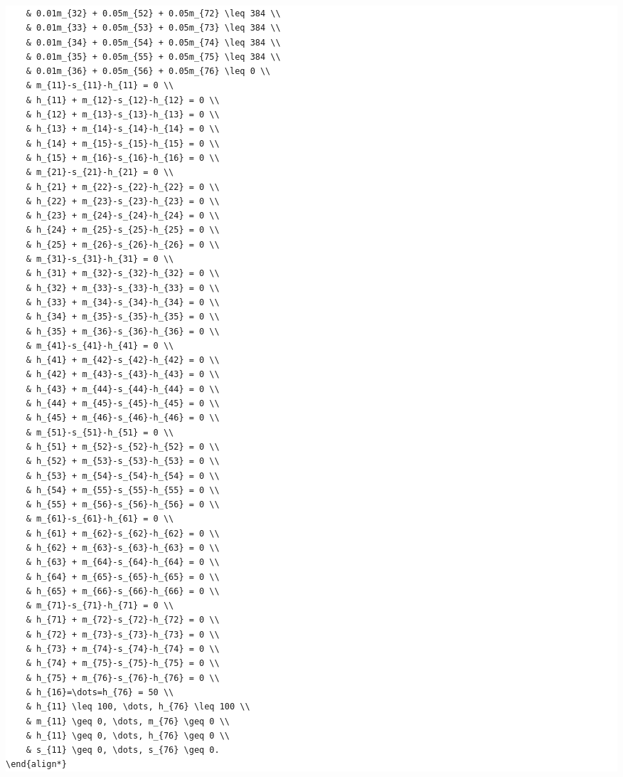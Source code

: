 ```{math}
    & 0.01m_{32} + 0.05m_{52} + 0.05m_{72} \leq 384 \\
    & 0.01m_{33} + 0.05m_{53} + 0.05m_{73} \leq 384 \\
    & 0.01m_{34} + 0.05m_{54} + 0.05m_{74} \leq 384 \\
    & 0.01m_{35} + 0.05m_{55} + 0.05m_{75} \leq 384 \\
    & 0.01m_{36} + 0.05m_{56} + 0.05m_{76} \leq 0 \\
    & m_{11}-s_{11}-h_{11} = 0 \\
    & h_{11} + m_{12}-s_{12}-h_{12} = 0 \\
    & h_{12} + m_{13}-s_{13}-h_{13} = 0 \\
    & h_{13} + m_{14}-s_{14}-h_{14} = 0 \\
    & h_{14} + m_{15}-s_{15}-h_{15} = 0 \\
    & h_{15} + m_{16}-s_{16}-h_{16} = 0 \\
    & m_{21}-s_{21}-h_{21} = 0 \\
    & h_{21} + m_{22}-s_{22}-h_{22} = 0 \\
    & h_{22} + m_{23}-s_{23}-h_{23} = 0 \\
    & h_{23} + m_{24}-s_{24}-h_{24} = 0 \\
    & h_{24} + m_{25}-s_{25}-h_{25} = 0 \\
    & h_{25} + m_{26}-s_{26}-h_{26} = 0 \\
    & m_{31}-s_{31}-h_{31} = 0 \\
    & h_{31} + m_{32}-s_{32}-h_{32} = 0 \\
    & h_{32} + m_{33}-s_{33}-h_{33} = 0 \\
    & h_{33} + m_{34}-s_{34}-h_{34} = 0 \\
    & h_{34} + m_{35}-s_{35}-h_{35} = 0 \\
    & h_{35} + m_{36}-s_{36}-h_{36} = 0 \\
    & m_{41}-s_{41}-h_{41} = 0 \\
    & h_{41} + m_{42}-s_{42}-h_{42} = 0 \\
    & h_{42} + m_{43}-s_{43}-h_{43} = 0 \\
    & h_{43} + m_{44}-s_{44}-h_{44} = 0 \\
    & h_{44} + m_{45}-s_{45}-h_{45} = 0 \\
    & h_{45} + m_{46}-s_{46}-h_{46} = 0 \\
    & m_{51}-s_{51}-h_{51} = 0 \\
    & h_{51} + m_{52}-s_{52}-h_{52} = 0 \\
    & h_{52} + m_{53}-s_{53}-h_{53} = 0 \\
    & h_{53} + m_{54}-s_{54}-h_{54} = 0 \\
    & h_{54} + m_{55}-s_{55}-h_{55} = 0 \\
    & h_{55} + m_{56}-s_{56}-h_{56} = 0 \\
    & m_{61}-s_{61}-h_{61} = 0 \\
    & h_{61} + m_{62}-s_{62}-h_{62} = 0 \\
    & h_{62} + m_{63}-s_{63}-h_{63} = 0 \\
    & h_{63} + m_{64}-s_{64}-h_{64} = 0 \\
    & h_{64} + m_{65}-s_{65}-h_{65} = 0 \\
    & h_{65} + m_{66}-s_{66}-h_{66} = 0 \\
    & m_{71}-s_{71}-h_{71} = 0 \\
    & h_{71} + m_{72}-s_{72}-h_{72} = 0 \\
    & h_{72} + m_{73}-s_{73}-h_{73} = 0 \\
    & h_{73} + m_{74}-s_{74}-h_{74} = 0 \\
    & h_{74} + m_{75}-s_{75}-h_{75} = 0 \\
    & h_{75} + m_{76}-s_{76}-h_{76} = 0 \\
    & h_{16}=\dots=h_{76} = 50 \\
    & h_{11} \leq 100, \dots, h_{76} \leq 100 \\
    & m_{11} \geq 0, \dots, m_{76} \geq 0 \\
    & h_{11} \geq 0, \dots, h_{76} \geq 0 \\
    & s_{11} \geq 0, \dots, s_{76} \geq 0.
\end{align*}
```
